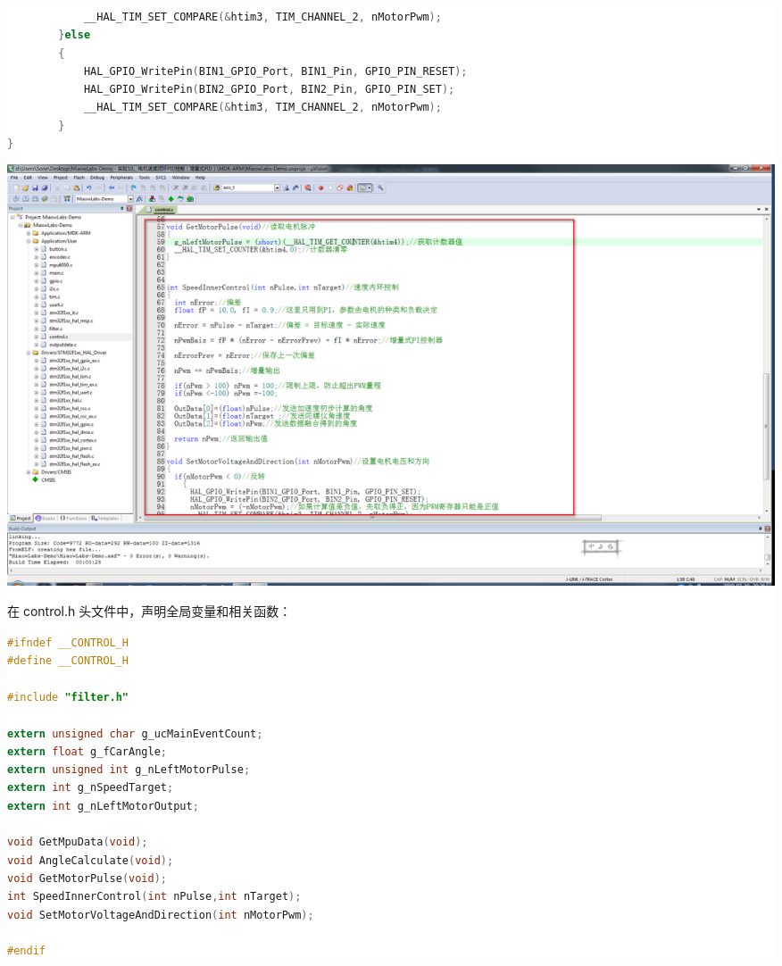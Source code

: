 ```c
			__HAL_TIM_SET_COMPARE(&htim3, TIM_CHANNEL_2, nMotorPwm);
		}else
		{
			HAL_GPIO_WritePin(BIN1_GPIO_Port, BIN1_Pin, GPIO_PIN_RESET);
			HAL_GPIO_WritePin(BIN2_GPIO_Port, BIN2_Pin, GPIO_PIN_SET);
			__HAL_TIM_SET_COMPARE(&htim3, TIM_CHANNEL_2, nMotorPwm);
		}
}
```

![添加函数代码](/img/2019-07-30_202825.png)

在 control.h 头文件中，声明全局变量和相关函数：

```c
#ifndef __CONTROL_H
#define __CONTROL_H

#include "filter.h"

extern unsigned char g_ucMainEventCount;
extern float g_fCarAngle;
extern unsigned int g_nLeftMotorPulse;
extern int g_nSpeedTarget;
extern int g_nLeftMotorOutput;

void GetMpuData(void);
void AngleCalculate(void);
void GetMotorPulse(void);
int SpeedInnerControl(int nPulse,int nTarget);
void SetMotorVoltageAndDirection(int nMotorPwm);

#endif 
```
